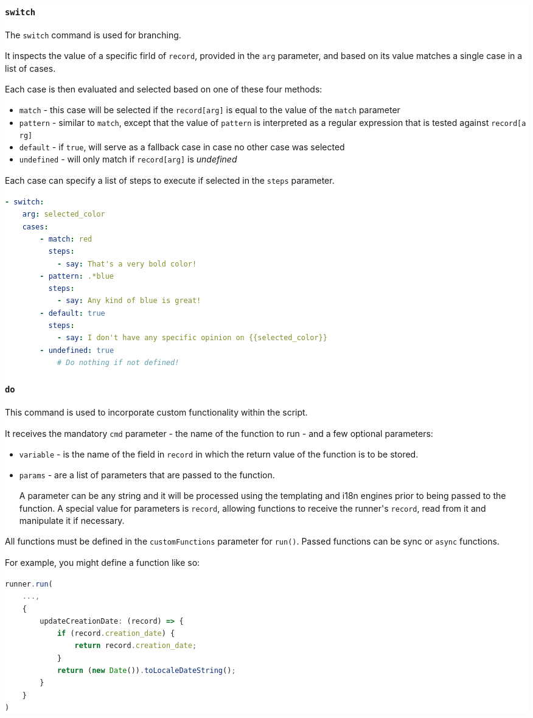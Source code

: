 
### `switch`

The `switch` command is used for branching.

It inspects the value of a specific firld of `record`, provided in the `arg` parameter, and based on its value matches a single case in a list of cases.

Each case is then evaluated and selected based on one of these four methods:
- `match` - this case will be selected if the `record[arg]` is equal to the value of the `match` parameter
- `pattern` - similar to `match`, except that the value of `pattern` is interpreted as a regular expression that is tested against `record[arg]`
- `default` - if `true`, will serve as a fallback case in case no other case was selected
- `undefined` - will only match if `record[arg]` is *undefined*

Each case can specify a list of steps to execute if selected in the `steps` parameter.

```yaml
- switch:
    arg: selected_color
    cases:
        - match: red
          steps:
            - say: That's a very bold color!
        - pattern: .*blue
          steps:
            - say: Any kind of blue is great!
        - default: true
          steps:
            - say: I don't have any specific opinion on {{selected_color}}
        - undefined: true
            # Do nothing if not defined!
```

### `do`

This command is used to incorporate custom functionality within the script.

It receives the mandatory `cmd` parameter - the name of the function to run - and a few optional parameters:
- `variable` - is the name of the field in `record` in which the return value of the function is to be stored.
- `params` - are a list of parameters that are passed to the function.

  A parameter can be any string and it will be processed using the templating and i18n engines prior to being passed to the function. A special value for parameters is `record`, allowing functions to receive the runner's `record`, read from it and manipulate it if necessary.

All functions must be defined in the `customFunctions` parameter for `run()`. Passed functions can be sync or `async` functions.

For example, you might define a function like so:
```typescript
runner.run(
    ...,
    {
        updateCreationDate: (record) => {
            if (record.creation_date) {
                return record.creation_date;
            }
            return (new Date()).toLocaleDateString();
        }
    }
)
```
